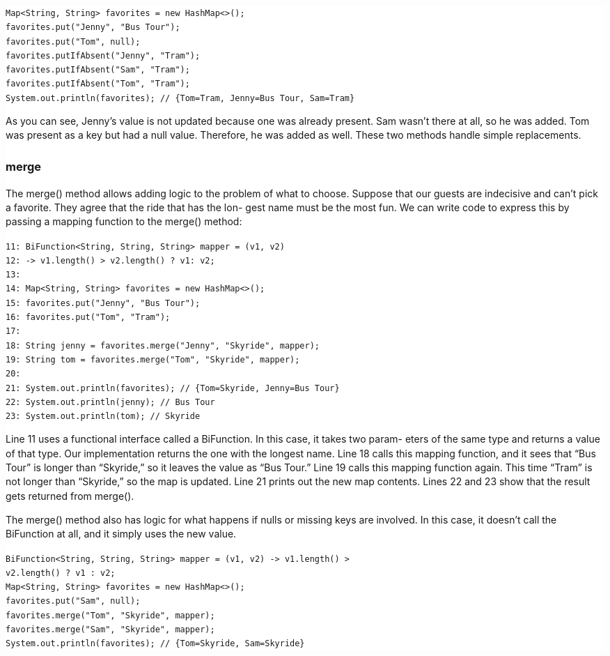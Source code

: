     Map<String, String> favorites = new HashMap<>();
    favorites.put("Jenny", "Bus Tour");
    favorites.put("Tom", null);
    favorites.putIfAbsent("Jenny", "Tram");
    favorites.putIfAbsent("Sam", "Tram");
    favorites.putIfAbsent("Tom", "Tram");
    System.out.println(favorites); // {Tom=Tram, Jenny=Bus Tour, Sam=Tram}

As you can see, Jenny’s value is not updated because one was already present. Sam
wasn’t there at all, so he was added. Tom was present as a key but had a null value.
Therefore, he was added as well. These two methods handle simple replacements.


### merge

The merge() method allows adding logic to the problem of what to choose. Suppose that
our guests are indecisive and can’t pick a favorite. They agree that the ride that has the lon-
gest name must be the most fun. We can write code to express this by passing a mapping
function to the merge() method:

    11: BiFunction<String, String, String> mapper = (v1, v2)
    12: -> v1.length() > v2.length() ? v1: v2;
    13:
    14: Map<String, String> favorites = new HashMap<>();
    15: favorites.put("Jenny", "Bus Tour");
    16: favorites.put("Tom", "Tram");
    17:
    18: String jenny = favorites.merge("Jenny", "Skyride", mapper);
    19: String tom = favorites.merge("Tom", "Skyride", mapper);
    20:
    21: System.out.println(favorites); // {Tom=Skyride, Jenny=Bus Tour}
    22: System.out.println(jenny); // Bus Tour
    23: System.out.println(tom); // Skyride

Line 11 uses a functional interface called a BiFunction. In this case, it takes two param-
eters of the same type and returns a value of that type. Our implementation returns the one
with the longest name. Line 18 calls this mapping function, and it sees that “Bus Tour”
is longer than “Skyride,” so it leaves the value as “Bus Tour.” Line 19 calls this mapping
function again. This time “Tram” is not longer than “Skyride,” so the map is updated. Line
21 prints out the new map contents. Lines 22 and 23 show that the result gets returned
from merge().

The merge() method also has logic for what happens if nulls or missing keys are
involved. In this case, it doesn’t call the BiFunction at all, and it simply uses the new
value.

    BiFunction<String, String, String> mapper = (v1, v2) -> v1.length() >
    v2.length() ? v1 : v2;
    Map<String, String> favorites = new HashMap<>();
    favorites.put("Sam", null);
    favorites.merge("Tom", "Skyride", mapper);
    favorites.merge("Sam", "Skyride", mapper);
    System.out.println(favorites); // {Tom=Skyride, Sam=Skyride}
